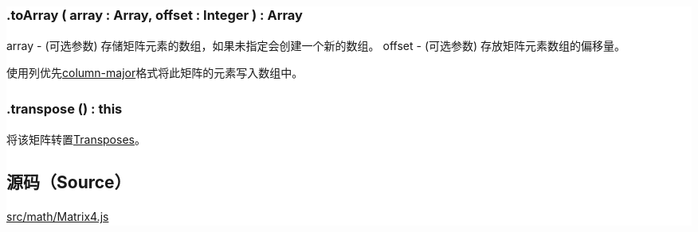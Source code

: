 ### .toArray ( array : Array, offset : Integer ) : Array

array - (可选参数) 存储矩阵元素的数组，如果未指定会创建一个新的数组。
offset - (可选参数) 存放矩阵元素数组的偏移量。

使用列优先[column-major](https://en.wikipedia.org/wiki/Row-_and_column-major_order#Column-major_order)格式将此矩阵的元素写入数组中。

### .transpose () : this

将该矩阵转置[Transposes](https://en.wikipedia.org/wiki/Transpose)。

## 源码（Source）

[src/math/Matrix4.js](https://github.com/mrdoob/three.js/blob/master/src/math/Matrix4.js)